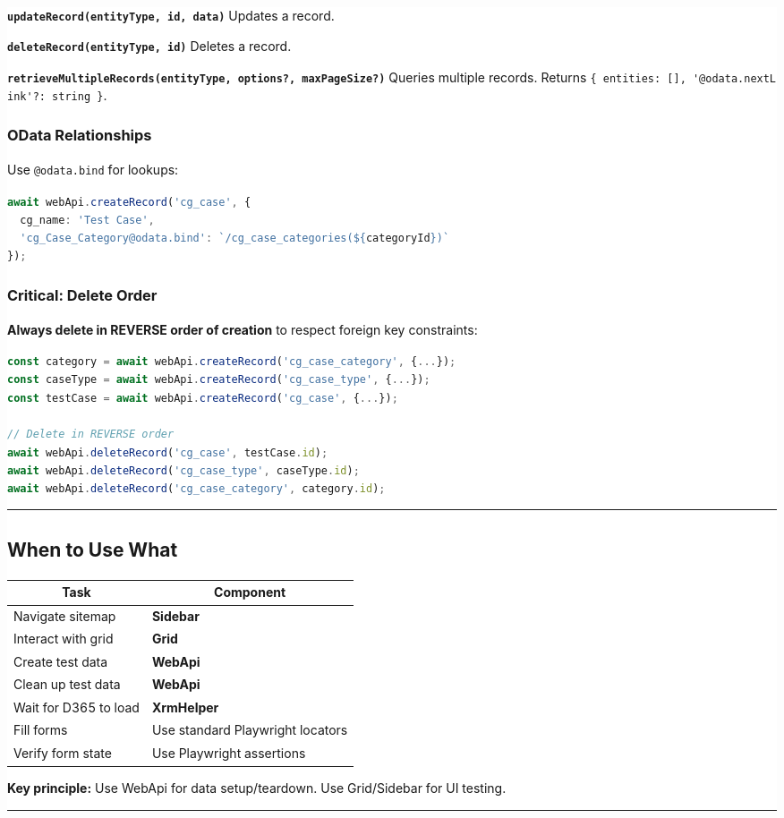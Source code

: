 **`updateRecord(entityType, id, data)`**
Updates a record.

**`deleteRecord(entityType, id)`**
Deletes a record.

**`retrieveMultipleRecords(entityType, options?, maxPageSize?)`**
Queries multiple records. Returns `{ entities: [], '@odata.nextLink'?: string }`.

### OData Relationships

Use `@odata.bind` for lookups:

```typescript
await webApi.createRecord('cg_case', {
  cg_name: 'Test Case',
  'cg_Case_Category@odata.bind': `/cg_case_categories(${categoryId})`
});
```

### Critical: Delete Order

**Always delete in REVERSE order of creation** to respect foreign key constraints:

```typescript
const category = await webApi.createRecord('cg_case_category', {...});
const caseType = await webApi.createRecord('cg_case_type', {...});
const testCase = await webApi.createRecord('cg_case', {...});

// Delete in REVERSE order
await webApi.deleteRecord('cg_case', testCase.id);
await webApi.deleteRecord('cg_case_type', caseType.id);
await webApi.deleteRecord('cg_case_category', category.id);
```

---

## When to Use What

| Task | Component |
|------|-----------|
| Navigate sitemap | **Sidebar** |
| Interact with grid | **Grid** |
| Create test data | **WebApi** |
| Clean up test data | **WebApi** |
| Wait for D365 to load | **XrmHelper** |
| Fill forms | Use standard Playwright locators |
| Verify form state | Use Playwright assertions |

**Key principle:** Use WebApi for data setup/teardown. Use Grid/Sidebar for UI testing.

---